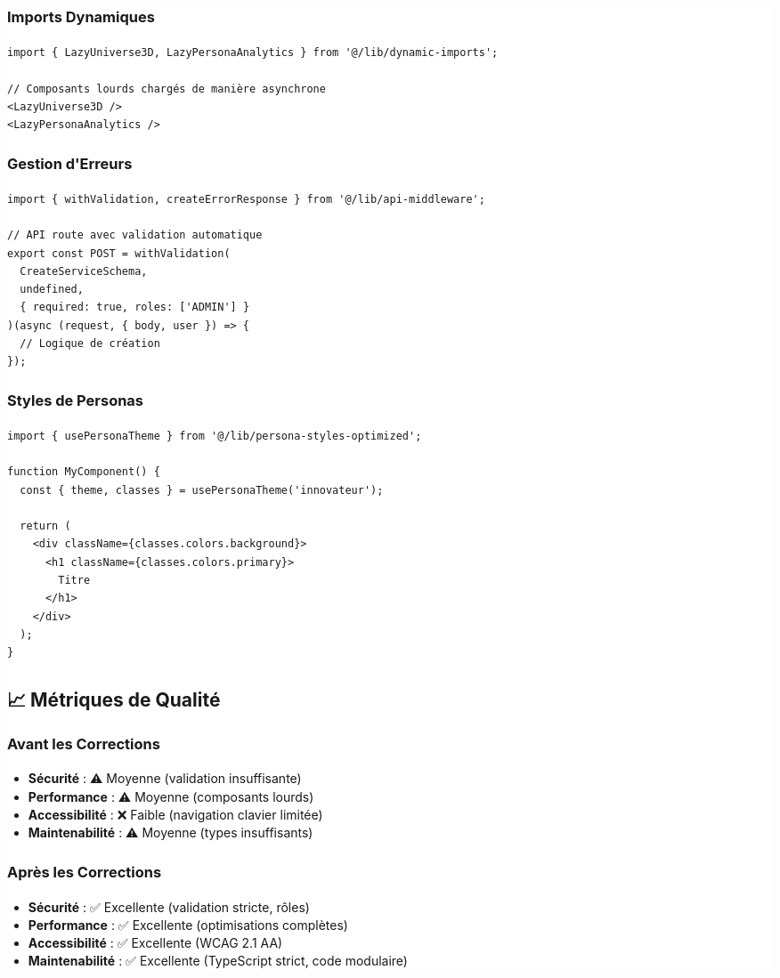 ### Imports Dynamiques
```tsx
import { LazyUniverse3D, LazyPersonaAnalytics } from '@/lib/dynamic-imports';

// Composants lourds chargés de manière asynchrone
<LazyUniverse3D />
<LazyPersonaAnalytics />
```

### Gestion d'Erreurs
```tsx
import { withValidation, createErrorResponse } from '@/lib/api-middleware';

// API route avec validation automatique
export const POST = withValidation(
  CreateServiceSchema,
  undefined,
  { required: true, roles: ['ADMIN'] }
)(async (request, { body, user }) => {
  // Logique de création
});
```

### Styles de Personas
```tsx
import { usePersonaTheme } from '@/lib/persona-styles-optimized';

function MyComponent() {
  const { theme, classes } = usePersonaTheme('innovateur');
  
  return (
    <div className={classes.colors.background}>
      <h1 className={classes.colors.primary}>
        Titre
      </h1>
    </div>
  );
}
```

## 📈 Métriques de Qualité

### Avant les Corrections
- **Sécurité** : ⚠️ Moyenne (validation insuffisante)
- **Performance** : ⚠️ Moyenne (composants lourds)
- **Accessibilité** : ❌ Faible (navigation clavier limitée)
- **Maintenabilité** : ⚠️ Moyenne (types insuffisants)

### Après les Corrections
- **Sécurité** : ✅ Excellente (validation stricte, rôles)
- **Performance** : ✅ Excellente (optimisations complètes)
- **Accessibilité** : ✅ Excellente (WCAG 2.1 AA)
- **Maintenabilité** : ✅ Excellente (TypeScript strict, code modulaire)
